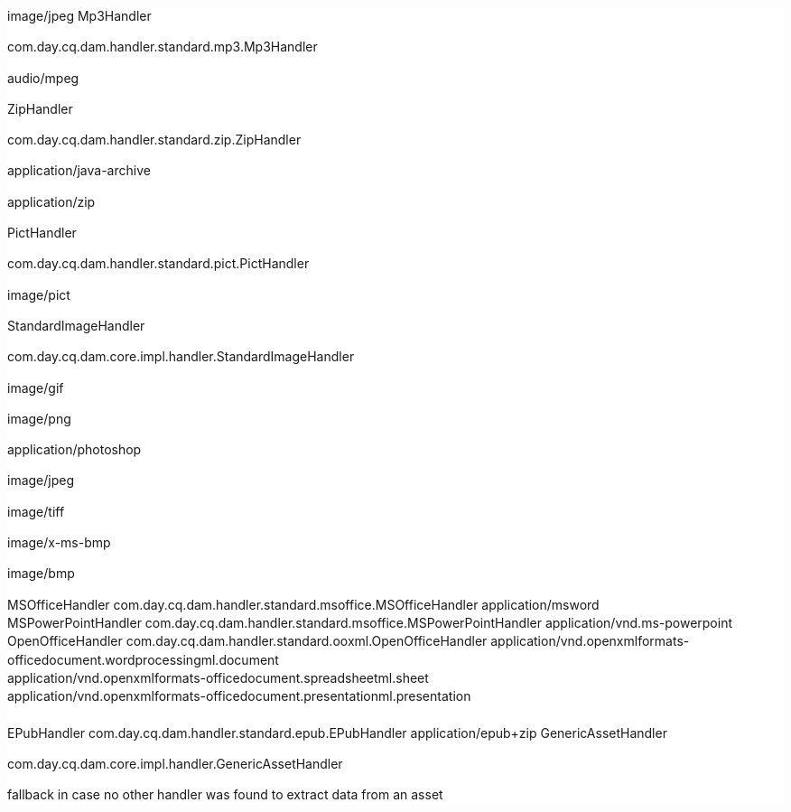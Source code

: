    <td>image/jpeg</td> 
  </tr> 
  <tr> 
   <td>Mp3Handler</td> 
   <td><p>com.day.cq.dam.handler.standard.mp3.Mp3Handler</p> </td> 
   <td><p>audio/mpeg</p> </td> 
  </tr> 
  <tr> 
   <td>ZipHandler</td> 
   <td><p>com.day.cq.dam.handler.standard.zip.ZipHandler</p> </td> 
   <td><p>application/java-archive</p> <p>application/zip</p> </td> 
  </tr> 
  <tr> 
   <td>PictHandler</td> 
   <td><p>com.day.cq.dam.handler.standard.pict.PictHandler</p> </td> 
   <td><p>image/pict</p> </td> 
  </tr> 
  <tr> 
   <td>StandardImageHandler</td> 
   <td><p>com.day.cq.dam.core.impl.handler.StandardImageHandler</p> </td> 
   <td><p>image/gif</p> <p>image/png</p> <p>application/photoshop</p> <p>image/jpeg</p> <p>image/tiff</p> <p>image/x-ms-bmp</p> <p>image/bmp</p> </td> 
  </tr> 
  <tr> 
   <td>MSOfficeHandler</td> 
   <td>com.day.cq.dam.handler.standard.msoffice.MSOfficeHandler</td> 
   <td>application/msword<br /> </td> 
  </tr> 
  <tr> 
   <td>MSPowerPointHandler</td> 
   <td>com.day.cq.dam.handler.standard.msoffice.MSPowerPointHandler</td> 
   <td>application/vnd.ms-powerpoint<br /> </td> 
  </tr> 
  <tr> 
   <td>OpenOfficeHandler</td> 
   <td>com.day.cq.dam.handler.standard.ooxml.OpenOfficeHandler</td> 
   <td>application/vnd.openxmlformats-officedocument.wordprocessingml.document<br /> application/vnd.openxmlformats-officedocument.spreadsheetml.sheet<br /> application/vnd.openxmlformats-officedocument.presentationml.presentation<br /> <br /> </td> 
  </tr> 
  <tr> 
   <td>EPubHandler</td> 
   <td>com.day.cq.dam.handler.standard.epub.EPubHandler</td> 
   <td>application/epub+zip</td> 
  </tr> 
  <tr> 
   <td>GenericAssetHandler</td> 
   <td><p>com.day.cq.dam.core.impl.handler.GenericAssetHandler</p> </td> 
   <td>fallback in case no other handler was found to extract data from an asset</td> 
  </tr> 
 </tbody> 
</table>
